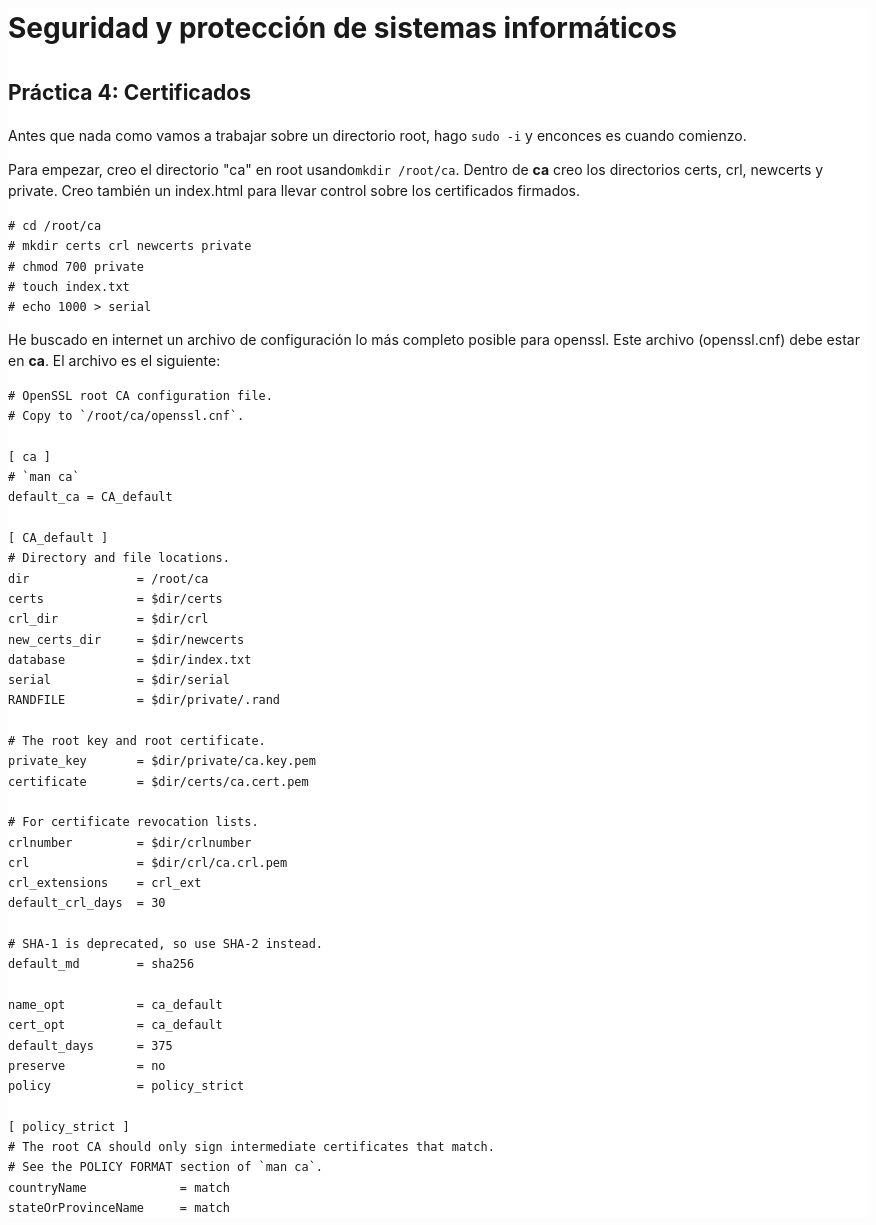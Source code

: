 # Seguridad y protección de sistemas informáticos
## Práctica 4: Certificados


Antes que nada como vamos a trabajar sobre un directorio root, hago `sudo -i` y enconces es cuando comienzo.

Para empezar, creo el directorio "ca" en root usando`mkdir /root/ca`. Dentro de **ca** creo los directorios certs, crl, newcerts y private. Creo también un index.html para llevar control sobre los certificados firmados.

```
# cd /root/ca
# mkdir certs crl newcerts private
# chmod 700 private
# touch index.txt
# echo 1000 > serial
```

He buscado en internet un archivo de configuración lo más completo posible para openssl. Este archivo (openssl.cnf) debe estar en **ca**. El archivo es el siguiente:

```
# OpenSSL root CA configuration file.
# Copy to `/root/ca/openssl.cnf`.

[ ca ]
# `man ca`
default_ca = CA_default

[ CA_default ]
# Directory and file locations.
dir               = /root/ca
certs             = $dir/certs
crl_dir           = $dir/crl
new_certs_dir     = $dir/newcerts
database          = $dir/index.txt
serial            = $dir/serial
RANDFILE          = $dir/private/.rand

# The root key and root certificate.
private_key       = $dir/private/ca.key.pem
certificate       = $dir/certs/ca.cert.pem

# For certificate revocation lists.
crlnumber         = $dir/crlnumber
crl               = $dir/crl/ca.crl.pem
crl_extensions    = crl_ext
default_crl_days  = 30

# SHA-1 is deprecated, so use SHA-2 instead.
default_md        = sha256

name_opt          = ca_default
cert_opt          = ca_default
default_days      = 375
preserve          = no
policy            = policy_strict

[ policy_strict ]
# The root CA should only sign intermediate certificates that match.
# See the POLICY FORMAT section of `man ca`.
countryName             = match
stateOrProvinceName     = match
```